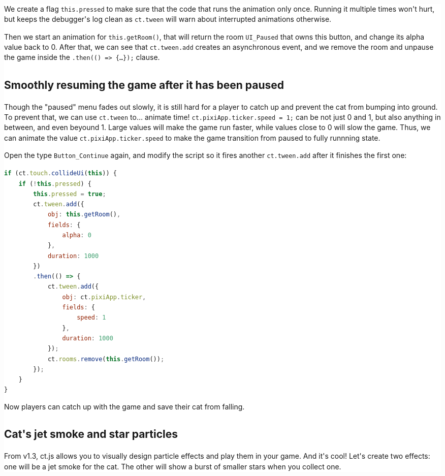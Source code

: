 We create a flag `this.pressed` to make sure that the code that runs the animation only once. Running it multiple times won't hurt, but keeps the debugger's log clean as `ct.tween` will warn about interrupted animations otherwise.

Then we start an animation for `this.getRoom()`, that will return the room `UI_Paused` that owns this button, and change its alpha value back to 0. After that, we can see that `ct.tween.add` creates an asynchronous event, and we remove the room and unpause the game inside the `.then(() => {…});` clause.

## Smoothly resuming the game after it has been paused

Though the "paused" menu fades out slowly, it is still hard for a player to catch up and prevent the cat from bumping into ground. To prevent that, we can use `ct.tween` to… animate time! `ct.pixiApp.ticker.speed = 1;` can be not just 0 and 1, but also anything in between, and even beyound 1. Large values will make the game run faster, while values close to 0 will slow the game. Thus, we can animate the value `ct.pixiApp.ticker.speed` to make the game transition from paused to fully runnning state.

Open the type `Button_Continue` again, and modify the script so it fires another `ct.tween.add` after it finishes the first one:

```js {12,13,14,15,16,17,18}
if (ct.touch.collideUi(this)) {
    if (!this.pressed) {
        this.pressed = true;
        ct.tween.add({
            obj: this.getRoom(),
            fields: {
                alpha: 0
            },
            duration: 1000
        })
        .then(() => {
            ct.tween.add({
                obj: ct.pixiApp.ticker,
                fields: {
                    speed: 1
                },
                duration: 1000
            });
            ct.rooms.remove(this.getRoom());
        });
    }
}
```

Now players can catch up with the game and save their cat from falling.

## Cat's jet smoke and star particles

From v1.3, ct.js allows you to visually design particle effects and play them in your game. And it's cool! Let's create two effects: one will be a jet smoke for the cat. The other will show a burst of smaller stars when you collect one.
